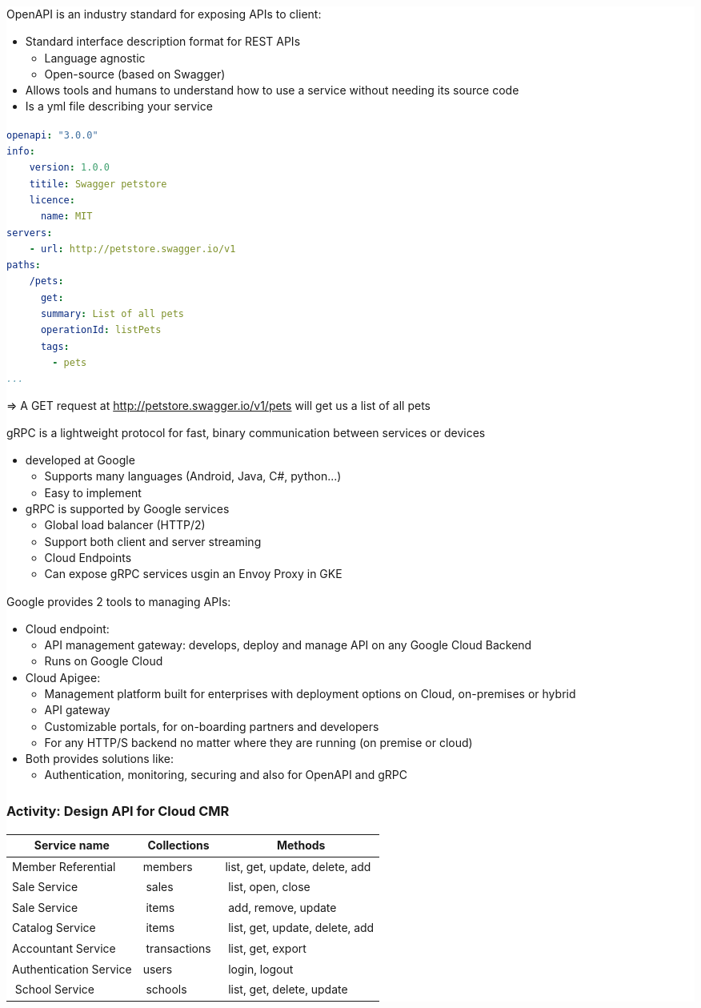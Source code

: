 OpenAPI is an industry standard for exposing APIs to client:
* Standard interface description format for REST APIs
    * Language agnostic
    * Open-source (based on Swagger)
* Allows tools and humans to understand how to use a service without needing its source code
* Is a yml file describing your service

```yaml
openapi: "3.0.0"
info:
    version: 1.0.0
    titile: Swagger petstore
    licence:
      name: MIT
servers:
    - url: http://petstore.swagger.io/v1
paths:
    /pets:
      get:
      summary: List of all pets
      operationId: listPets
      tags:
        - pets
...
```
=> A GET request at http://petstore.swagger.io/v1/pets will get us a list of all pets 

gRPC is a lightweight protocol for fast, binary communication between services or devices
* developed at Google
    * Supports many languages (Android, Java, C#, python...)
    * Easy to implement
* gRPC is supported by Google services
    * Global load balancer (HTTP/2)
    * Support both client and server streaming
    * Cloud Endpoints
    * Can expose gRPC services usgin an Envoy Proxy in GKE
    
Google provides 2 tools to managing APIs:
* Cloud endpoint:
    * API management gateway: develops, deploy and manage API on any Google Cloud Backend
    * Runs on Google Cloud
* Cloud Apigee:
    * Management platform built for enterprises with deployment options on Cloud, on-premises or hybrid
    * API gateway
    * Customizable portals, for on-boarding partners and developers
    * For any HTTP/S backend no matter where they are running (on premise or cloud)
* Both provides solutions like:
    * Authentication, monitoring, securing and also for OpenAPI and gRPC

### Activity: Design API for Cloud CMR

| Service name | Collections | Methods  |
|--------------|-------------|----------|
| Member Referential | members | list, get, update, delete, add |
| Sale Service | sales | list, open, close | 
| Sale Service | items | add, remove, update | 
| Catalog Service | items | list, get, update, delete, add |
| Accountant Service | transactions | list, get, export |
| Authentication Service | users | login, logout |
| School Service | schools | list, get, delete, update |